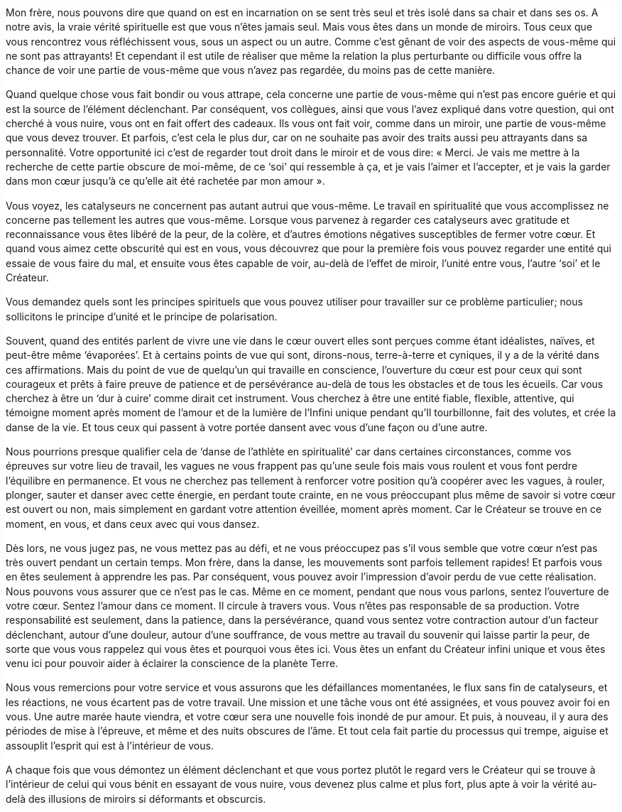 <p>Mon frère, nous pouvons dire que quand on est en incarnation on se sent très seul et très isolé dans sa chair et dans ses os. A notre avis, la vraie vérité spirituelle est que vous n’êtes jamais seul. Mais vous êtes dans un monde de miroirs. Tous ceux que vous rencontrez vous réfléchissent vous, sous un aspect ou un autre. Comme c’est gênant de voir des aspects de vous-même qui ne sont pas attrayants! Et cependant il est utile de réaliser que même la relation la plus perturbante ou difficile vous offre la chance de voir une partie de vous-même que vous n’avez pas regardée, du moins pas de cette manière.</p>
<p>Quand quelque chose vous fait bondir ou vous attrape, cela concerne une partie de vous-même qui n’est pas encore guérie et qui est la source de l’élément déclenchant. Par conséquent, vos collègues, ainsi que vous l’avez expliqué dans votre question, qui ont cherché à vous nuire, vous ont en fait offert des cadeaux. Ils vous ont fait voir, comme dans un miroir, une partie de vous-même que vous devez trouver. Et parfois, c’est cela le plus dur, car on ne souhaite pas avoir des traits aussi peu attrayants dans sa personnalité. Votre opportunité ici c’est de regarder tout droit dans le miroir et de vous dire: « Merci. Je vais me mettre à la recherche de cette partie obscure de moi-même, de ce ‘soi’ qui ressemble à ça, et je vais l’aimer et l’accepter, et je vais la garder dans mon cœur jusqu’à ce qu’elle ait été rachetée par mon amour ».</p>
<p>Vous voyez, les catalyseurs ne concernent pas autant autrui que vous-même. Le travail en spiritualité que vous accomplissez ne concerne pas tellement les autres que vous-même. Lorsque vous parvenez à regarder ces catalyseurs avec gratitude et reconnaissance vous êtes libéré de la peur, de la colère, et d’autres émotions négatives susceptibles de fermer votre cœur. Et quand vous aimez cette obscurité qui est en vous, vous découvrez que pour la première fois vous pouvez regarder une entité qui essaie de vous faire du mal, et ensuite vous êtes capable de voir, au-delà de l’effet de miroir, l’unité entre vous, l’autre ‘soi’ et le Créateur.</p>
<p>Vous demandez quels sont les principes spirituels que vous pouvez utiliser pour travailler sur ce problème particulier; nous sollicitons le principe d’unité et le principe de polarisation.</p>
<p>Souvent, quand des entités parlent de vivre une vie dans le cœur ouvert elles sont perçues comme étant idéalistes, naïves, et peut-être même ‘évaporées’. Et à certains points de vue qui sont, dirons-nous, terre-à-terre et cyniques, il y a de la vérité dans ces affirmations. Mais du point de vue de quelqu’un qui travaille en conscience, l’ouverture du cœur est pour ceux qui sont courageux et prêts à faire preuve de patience et de persévérance au-delà de tous les obstacles et de tous les écueils. Car vous cherchez à être un ‘dur à cuire’ comme dirait cet instrument. Vous cherchez à être une entité fiable, flexible, attentive, qui témoigne moment après moment de l’amour et de la lumière de l’Infini unique pendant qu’Il tourbillonne, fait des volutes, et crée la danse de la vie. Et tous ceux qui passent à votre portée dansent avec vous d’une façon ou d’une autre.</p>
<p>Nous pourrions presque qualifier cela de ‘danse de l’athlète en spiritualité’ car dans certaines circonstances, comme vos épreuves sur votre lieu de travail, les vagues ne vous frappent pas qu’une seule fois mais vous roulent et vous font perdre l’équilibre en permanence. Et vous ne cherchez pas tellement à renforcer votre position qu’à coopérer avec les vagues, à rouler, plonger, sauter et danser avec cette énergie, en perdant toute crainte, en ne vous préoccupant plus même de savoir si votre cœur est ouvert ou non, mais simplement en gardant votre attention éveillée, moment après moment. Car le Créateur se trouve en ce moment, en vous, et dans ceux avec qui vous dansez.</p>
<p>Dès lors, ne vous jugez pas, ne vous mettez pas au défi, et ne vous préoccupez pas s’il vous semble que votre cœur n’est pas très ouvert pendant un certain temps. Mon frère, dans la danse, les mouvements sont parfois tellement rapides! Et parfois vous en êtes seulement à apprendre les pas. Par conséquent, vous pouvez avoir l’impression d’avoir perdu de vue cette réalisation. Nous pouvons vous assurer que ce n’est pas le cas. Même en ce moment, pendant que nous vous parlons, sentez l’ouverture de votre cœur. Sentez l’amour dans ce moment. Il circule à travers vous. Vous n’êtes pas responsable de sa production. Votre responsabilité est seulement, dans la patience, dans la persévérance, quand vous sentez votre contraction autour d’un facteur déclenchant, autour d’une douleur, autour d’une souffrance, de vous mettre au travail du souvenir qui laisse partir la peur, de sorte que vous vous rappelez qui vous êtes et pourquoi vous êtes ici. Vous êtes un enfant du Créateur infini unique et vous êtes venu ici pour pouvoir aider à éclairer la conscience de la planète Terre.</p>
<p>Nous vous remercions pour votre service et vous assurons que les défaillances momentanées, le flux sans fin de catalyseurs, et les réactions, ne vous écartent pas de votre travail. Une mission et une tâche vous ont été assignées, et vous pouvez avoir foi en vous. Une autre marée haute viendra, et votre cœur sera une nouvelle fois inondé de pur amour. Et puis, à nouveau, il y aura des périodes de mise à l’épreuve, et même et des nuits obscures de l’âme. Et tout cela fait partie du processus qui trempe, aiguise et assouplit l’esprit qui est à l’intérieur de vous.</p>
<p>A chaque fois que vous démontez un élément déclenchant et que vous portez plutôt le regard vers le Créateur qui se trouve à l’intérieur de celui qui vous bénit en essayant de vous nuire, vous devenez plus calme et plus fort, plus apte à voir la vérité au-delà des illusions de miroirs si déformants et obscurcis.</p>